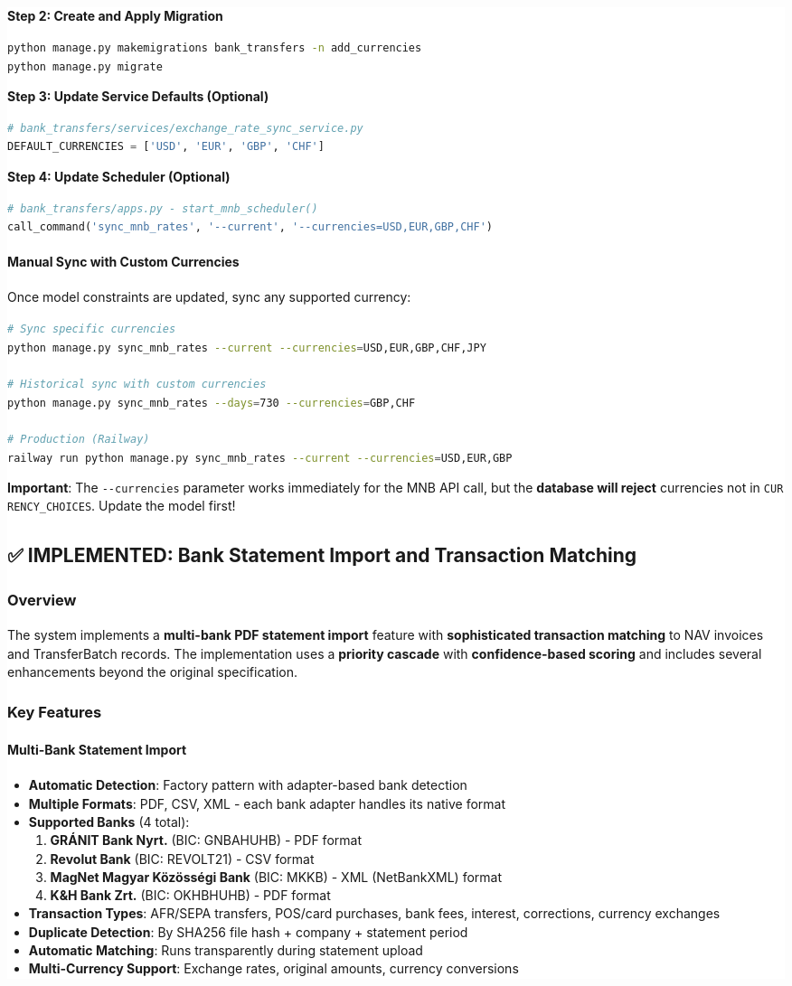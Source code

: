 **Step 2: Create and Apply Migration**
```bash
python manage.py makemigrations bank_transfers -n add_currencies
python manage.py migrate
```

**Step 3: Update Service Defaults (Optional)**
```python
# bank_transfers/services/exchange_rate_sync_service.py
DEFAULT_CURRENCIES = ['USD', 'EUR', 'GBP', 'CHF']
```

**Step 4: Update Scheduler (Optional)**
```python
# bank_transfers/apps.py - start_mnb_scheduler()
call_command('sync_mnb_rates', '--current', '--currencies=USD,EUR,GBP,CHF')
```

#### **Manual Sync with Custom Currencies**

Once model constraints are updated, sync any supported currency:

```bash
# Sync specific currencies
python manage.py sync_mnb_rates --current --currencies=USD,EUR,GBP,CHF,JPY

# Historical sync with custom currencies
python manage.py sync_mnb_rates --days=730 --currencies=GBP,CHF

# Production (Railway)
railway run python manage.py sync_mnb_rates --current --currencies=USD,EUR,GBP
```

**Important**: The `--currencies` parameter works immediately for the MNB API call, but the **database will reject** currencies not in `CURRENCY_CHOICES`. Update the model first!

## ✅ IMPLEMENTED: Bank Statement Import and Transaction Matching

### Overview
The system implements a **multi-bank PDF statement import** feature with **sophisticated transaction matching** to NAV invoices and TransferBatch records. The implementation uses a **priority cascade** with **confidence-based scoring** and includes several enhancements beyond the original specification.

### Key Features

#### **Multi-Bank Statement Import**
- **Automatic Detection**: Factory pattern with adapter-based bank detection
- **Multiple Formats**: PDF, CSV, XML - each bank adapter handles its native format
- **Supported Banks** (4 total):
  1. **GRÁNIT Bank Nyrt.** (BIC: GNBAHUHB) - PDF format
  2. **Revolut Bank** (BIC: REVOLT21) - CSV format
  3. **MagNet Magyar Közösségi Bank** (BIC: MKKB) - XML (NetBankXML) format
  4. **K&H Bank Zrt.** (BIC: OKHBHUHB) - PDF format
- **Transaction Types**: AFR/SEPA transfers, POS/card purchases, bank fees, interest, corrections, currency exchanges
- **Duplicate Detection**: By SHA256 file hash + company + statement period
- **Automatic Matching**: Runs transparently during statement upload
- **Multi-Currency Support**: Exchange rates, original amounts, currency conversions
